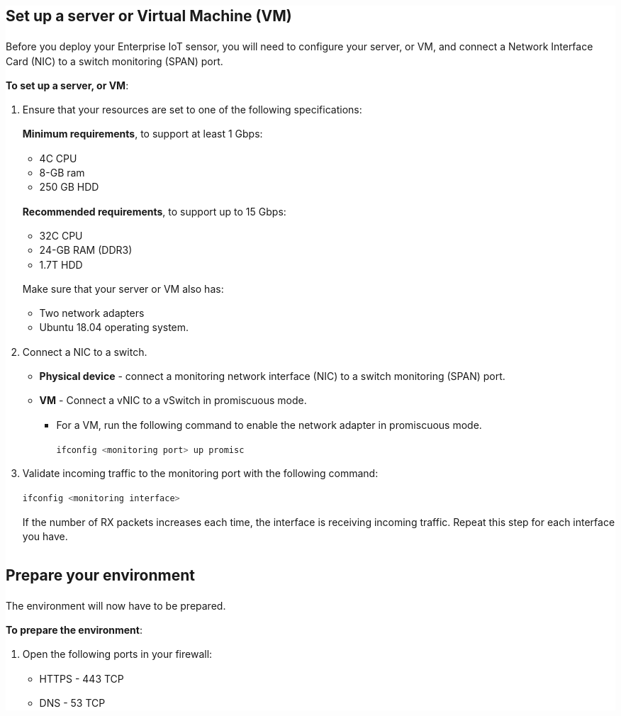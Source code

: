 ## Set up a server or Virtual Machine (VM)

Before you deploy your Enterprise IoT sensor, you will need to configure your server, or VM, and connect a Network Interface Card (NIC) to a switch monitoring (SPAN) port.

**To set up a server, or VM**:

1. Ensure that your resources are set to one of the following specifications:

   **Minimum requirements**, to support at least 1 Gbps:
   
    * 4C CPU
    * 8-GB ram
    * 250 GB HDD

   **Recommended requirements**, to support up to 15 Gbps:

    *	32C CPU
    * 24-GB RAM (DDR3)
    * 1.7T HDD
   
   Make sure that your server or VM also has:
   
   * Two network adapters
   * Ubuntu 18.04 operating system.

1. Connect a NIC to a switch.

    * **Physical device** - connect a monitoring network interface (NIC) to a switch monitoring (SPAN) port.

    * **VM** - Connect a vNIC to a vSwitch in promiscuous mode.

        * For a VM, run the following command to enable the network adapter in promiscuous mode.

            ```bash
            ifconfig <monitoring port> up promisc
            ```

1. Validate incoming traffic to the monitoring port with the following command:

    ```bash
    ifconfig <monitoring interface>
    ```

    If the number of RX packets increases each time, the interface is receiving incoming traffic. Repeat this step for each interface you have.

## Prepare your environment

The environment will now have to be prepared.

**To prepare the environment**:

1. Open the following ports in your firewall:

    * HTTPS - 443 TCP

    * DNS - 53 TCP
